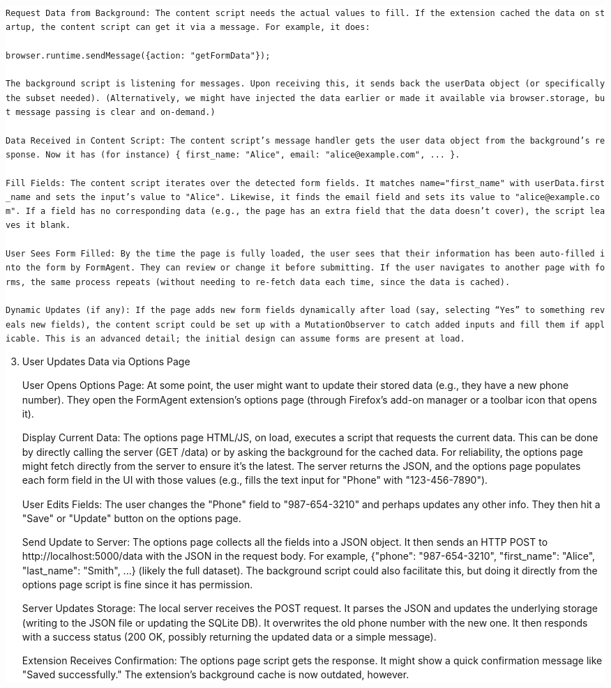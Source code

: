     Request Data from Background: The content script needs the actual values to fill. If the extension cached the data on startup, the content script can get it via a message. For example, it does:

    browser.runtime.sendMessage({action: "getFormData"});

    The background script is listening for messages. Upon receiving this, it sends back the userData object (or specifically the subset needed). (Alternatively, we might have injected the data earlier or made it available via browser.storage, but message passing is clear and on-demand.)

    Data Received in Content Script: The content script’s message handler gets the user data object from the background’s response. Now it has (for instance) { first_name: "Alice", email: "alice@example.com", ... }.

    Fill Fields: The content script iterates over the detected form fields. It matches name="first_name" with userData.first_name and sets the input’s value to "Alice". Likewise, it finds the email field and sets its value to "alice@example.com". If a field has no corresponding data (e.g., the page has an extra field that the data doesn’t cover), the script leaves it blank.

    User Sees Form Filled: By the time the page is fully loaded, the user sees that their information has been auto-filled into the form by FormAgent. They can review or change it before submitting. If the user navigates to another page with forms, the same process repeats (without needing to re-fetch data each time, since the data is cached).

    Dynamic Updates (if any): If the page adds new form fields dynamically after load (say, selecting “Yes” to something reveals new fields), the content script could be set up with a MutationObserver to catch added inputs and fill them if applicable. This is an advanced detail; the initial design can assume forms are present at load.

3. User Updates Data via Options Page

    User Opens Options Page: At some point, the user might want to update their stored data (e.g., they have a new phone number). They open the FormAgent extension’s options page (through Firefox’s add-on manager or a toolbar icon that opens it).

    Display Current Data: The options page HTML/JS, on load, executes a script that requests the current data. This can be done by directly calling the server (GET /data) or by asking the background for the cached data. For reliability, the options page might fetch directly from the server to ensure it’s the latest. The server returns the JSON, and the options page populates each form field in the UI with those values (e.g., fills the text input for "Phone" with "123-456-7890").

    User Edits Fields: The user changes the "Phone" field to "987-654-3210" and perhaps updates any other info. They then hit a "Save" or "Update" button on the options page.

    Send Update to Server: The options page collects all the fields into a JSON object. It then sends an HTTP POST to http://localhost:5000/data with the JSON in the request body. For example, {"phone": "987-654-3210", "first_name": "Alice", "last_name": "Smith", ...} (likely the full dataset). The background script could also facilitate this, but doing it directly from the options page script is fine since it has permission.

    Server Updates Storage: The local server receives the POST request. It parses the JSON and updates the underlying storage (writing to the JSON file or updating the SQLite DB). It overwrites the old phone number with the new one. It then responds with a success status (200 OK, possibly returning the updated data or a simple message).

    Extension Receives Confirmation: The options page script gets the response. It might show a quick confirmation message like "Saved successfully." The extension’s background cache is now outdated, however.
